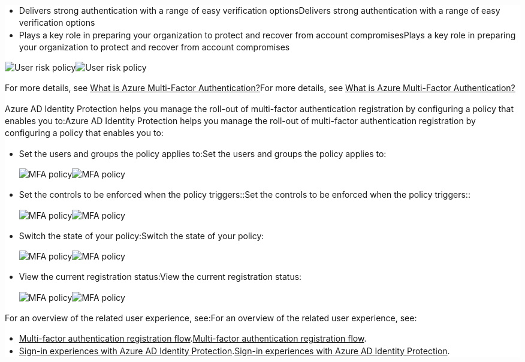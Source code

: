 * <span data-ttu-id="4899e-340">Delivers strong authentication with a range of easy verification options</span><span class="sxs-lookup"><span data-stu-id="4899e-340">Delivers strong authentication with a range of easy verification options</span></span>
* <span data-ttu-id="4899e-341">Plays a key role in preparing your organization to protect and recover from account compromises</span><span class="sxs-lookup"><span data-stu-id="4899e-341">Plays a key role in preparing your organization to protect and recover from account compromises</span></span>

<span data-ttu-id="4899e-342">![User risk policy](./media/overview/1019.png "User risk policy")</span><span class="sxs-lookup"><span data-stu-id="4899e-342">![User risk policy](./media/overview/1019.png "User risk policy")</span></span>

<span data-ttu-id="4899e-343">For more details, see [What is Azure Multi-Factor Authentication?](../authentication/multi-factor-authentication.md)</span><span class="sxs-lookup"><span data-stu-id="4899e-343">For more details, see [What is Azure Multi-Factor Authentication?](../authentication/multi-factor-authentication.md)</span></span>

<span data-ttu-id="4899e-344">Azure AD Identity Protection helps you manage the roll-out of multi-factor authentication registration by configuring a policy that enables you to:</span><span class="sxs-lookup"><span data-stu-id="4899e-344">Azure AD Identity Protection helps you manage the roll-out of multi-factor authentication registration by configuring a policy that enables you to:</span></span>

* <span data-ttu-id="4899e-345">Set the users and groups the policy applies to:</span><span class="sxs-lookup"><span data-stu-id="4899e-345">Set the users and groups the policy applies to:</span></span>

    <span data-ttu-id="4899e-346">![MFA policy](./media/overview/1020.png "MFA policy")</span><span class="sxs-lookup"><span data-stu-id="4899e-346">![MFA policy](./media/overview/1020.png "MFA policy")</span></span>
* <span data-ttu-id="4899e-347">Set the controls to be enforced when the policy triggers::</span><span class="sxs-lookup"><span data-stu-id="4899e-347">Set the controls to be enforced when the policy triggers::</span></span>  

    <span data-ttu-id="4899e-348">![MFA policy](./media/overview/1021.png "MFA policy")</span><span class="sxs-lookup"><span data-stu-id="4899e-348">![MFA policy](./media/overview/1021.png "MFA policy")</span></span>
* <span data-ttu-id="4899e-349">Switch the state of your policy:</span><span class="sxs-lookup"><span data-stu-id="4899e-349">Switch the state of your policy:</span></span>

    <span data-ttu-id="4899e-350">![MFA policy](./media/overview/403.png "MFA policy")</span><span class="sxs-lookup"><span data-stu-id="4899e-350">![MFA policy](./media/overview/403.png "MFA policy")</span></span>
* <span data-ttu-id="4899e-351">View the current registration status:</span><span class="sxs-lookup"><span data-stu-id="4899e-351">View the current registration status:</span></span>

    <span data-ttu-id="4899e-352">![MFA policy](./media/overview/1022.png "MFA policy")</span><span class="sxs-lookup"><span data-stu-id="4899e-352">![MFA policy](./media/overview/1022.png "MFA policy")</span></span>

<span data-ttu-id="4899e-353">For an overview of the related user experience, see:</span><span class="sxs-lookup"><span data-stu-id="4899e-353">For an overview of the related user experience, see:</span></span>

* <span data-ttu-id="4899e-354">[Multi-factor authentication registration flow](flows.md#multi-factor-authentication-registration).</span><span class="sxs-lookup"><span data-stu-id="4899e-354">[Multi-factor authentication registration flow](flows.md#multi-factor-authentication-registration).</span></span>  
* <span data-ttu-id="4899e-355">[Sign-in experiences with Azure AD Identity Protection](flows.md).</span><span class="sxs-lookup"><span data-stu-id="4899e-355">[Sign-in experiences with Azure AD Identity Protection](flows.md).</span></span>  
